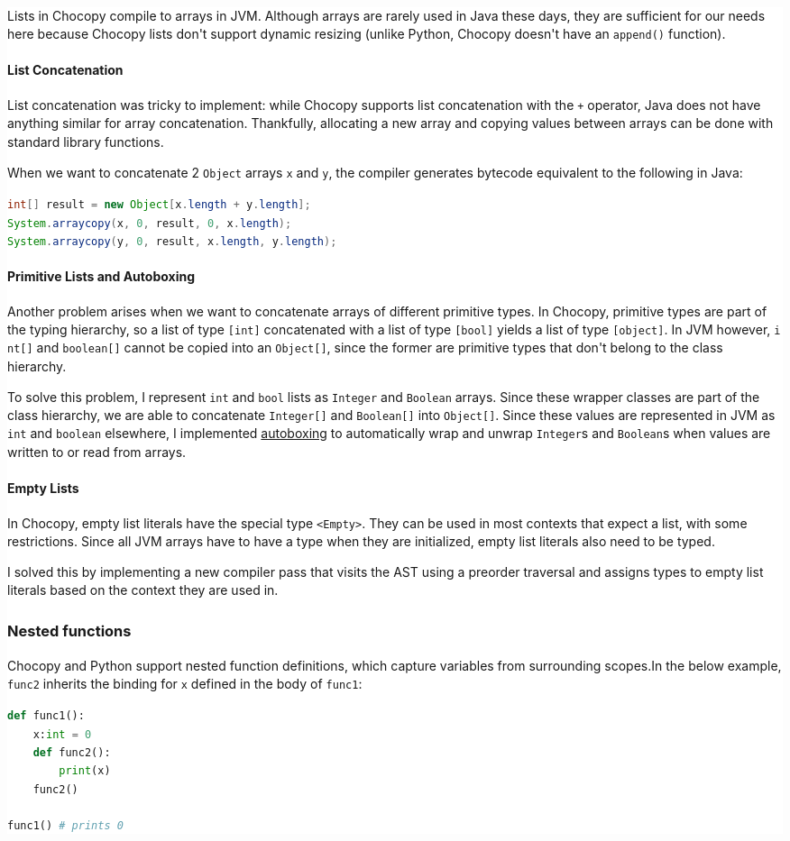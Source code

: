 Lists in Chocopy compile to arrays in JVM. Although arrays are rarely used in Java these days, they are sufficient for our needs here because Chocopy lists don't support dynamic resizing (unlike Python, Chocopy doesn't have an `append()` function).

#### List Concatenation

List concatenation was tricky to implement: while Chocopy supports list concatenation with the `+` operator, Java does not have anything similar for array concatenation. Thankfully, allocating a new array and copying values between arrays can be done with standard library functions. 

When we want to concatenate 2 `Object` arrays `x` and `y`, the compiler generates bytecode equivalent to the following in Java:
```java
int[] result = new Object[x.length + y.length]; 
System.arraycopy(x, 0, result, 0, x.length);  
System.arraycopy(y, 0, result, x.length, y.length);  
```
#### Primitive Lists and Autoboxing

Another problem arises when we want to concatenate arrays of different primitive types. In Chocopy, primitive types are part of the typing hierarchy, so a list of type `[int]` concatenated with a list of type `[bool]` yields a list of type `[object]`. In JVM however, `int[]` and `boolean[]` cannot be copied into an `Object[]`, since the former are primitive types that don't belong to the class hierarchy. 

To solve this problem, I represent `int` and `bool` lists as `Integer` and `Boolean` arrays. Since these wrapper classes are part of the class hierarchy, we are able to concatenate `Integer[]` and `Boolean[]` into `Object[]`. Since these values are represented in JVM as `int` and `boolean` elsewhere, I implemented [autoboxing](https://docs.oracle.com/javase/8/docs/technotes/guides/language/autoboxing.html) to automatically wrap and unwrap `Integer`s and `Boolean`s when values are written to or read from arrays.

#### Empty Lists

In Chocopy, empty list literals have the special type `<Empty>`. They can be used in most contexts that expect a list, with some restrictions. Since all JVM arrays have to have a type when they are initialized, empty list literals also need to be typed. 

I solved this by implementing a new compiler pass that visits the AST using a preorder traversal and assigns types to empty list literals based on the context they are used in.

### Nested functions

Chocopy and Python support nested function definitions, which capture variables from surrounding scopes.In the below example, `func2` inherits the binding for `x` defined in the body of `func1`:

```python
def func1():
    x:int = 0
    def func2():
        print(x)
    func2()

func1() # prints 0
```
